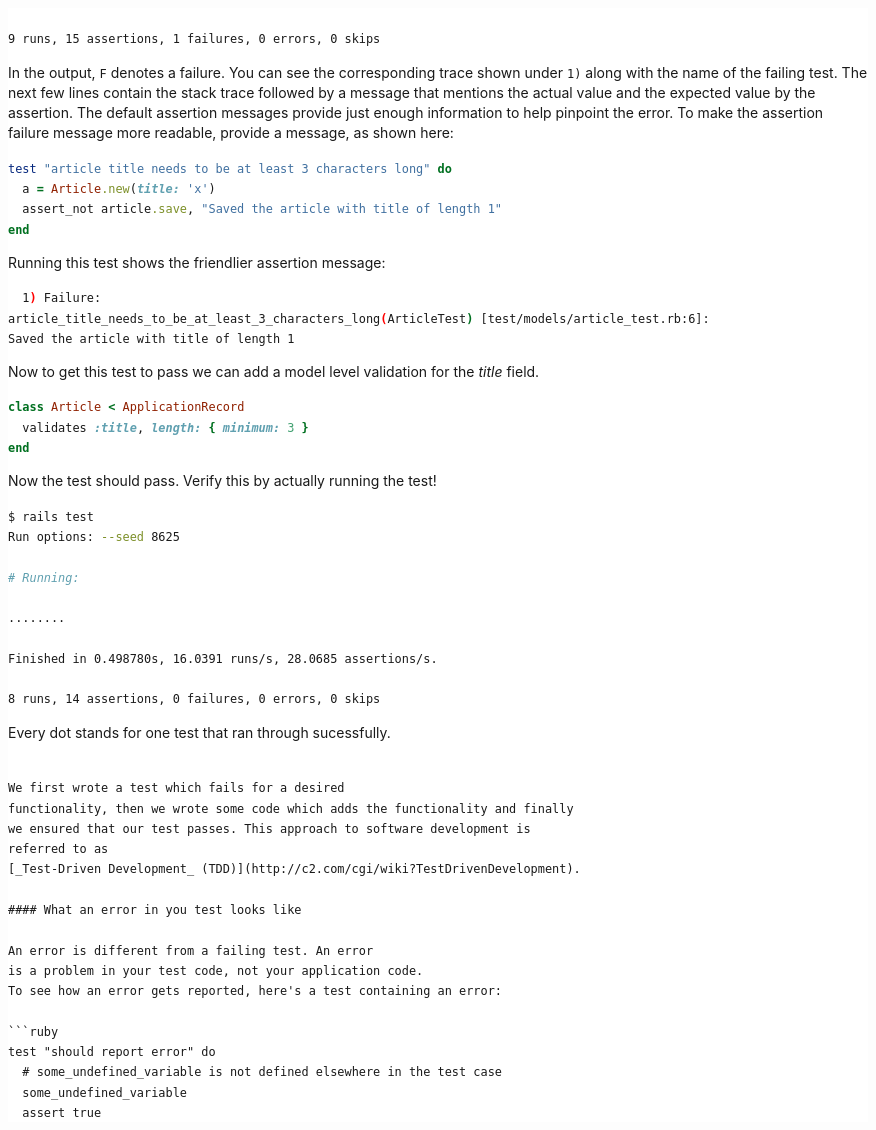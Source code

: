 ```bash

9 runs, 15 assertions, 1 failures, 0 errors, 0 skips
```

In the output, `F` denotes a failure. You can see the corresponding trace shown under `1)` along with the name of the failing test. The next few lines contain the stack trace followed by a message that mentions the actual value and the expected value by the assertion. The default assertion messages provide just enough information to help pinpoint the error. To make the assertion failure message more readable, provide a message, as shown here:

```ruby
test "article title needs to be at least 3 characters long" do
  a = Article.new(title: 'x')
  assert_not article.save, "Saved the article with title of length 1"
end
```

Running this test shows the friendlier assertion message:

```bash
  1) Failure:
article_title_needs_to_be_at_least_3_characters_long(ArticleTest) [test/models/article_test.rb:6]:
Saved the article with title of length 1
```

Now to get this test to pass we can add a model level validation for the _title_ field.

```ruby
class Article < ApplicationRecord
  validates :title, length: { minimum: 3 }
end
```

Now the test should pass. Verify this by actually running the test!


```bash
$ rails test
Run options: --seed 8625

# Running:

........

Finished in 0.498780s, 16.0391 runs/s, 28.0685 assertions/s.

8 runs, 14 assertions, 0 failures, 0 errors, 0 skips
```

Every dot stands for one test that ran through sucessfully.
```

We first wrote a test which fails for a desired
functionality, then we wrote some code which adds the functionality and finally
we ensured that our test passes. This approach to software development is
referred to as
[_Test-Driven Development_ (TDD)](http://c2.com/cgi/wiki?TestDrivenDevelopment).

#### What an error in you test looks like

An error is different from a failing test. An error
is a problem in your test code, not your application code.
To see how an error gets reported, here's a test containing an error:

```ruby
test "should report error" do
  # some_undefined_variable is not defined elsewhere in the test case
  some_undefined_variable
  assert true
```